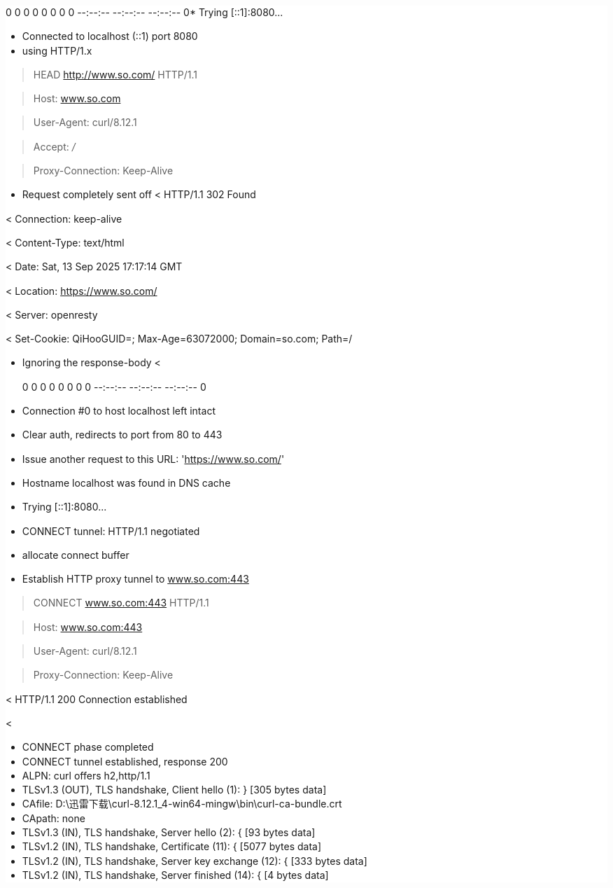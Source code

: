   0     0    0     0    0     0      0      0 --:--:-- --:--:-- --:--:--     0*   Trying [::1]:8080...
* Connected to localhost (::1) port 8080
* using HTTP/1.x
> HEAD http://www.so.com/ HTTP/1.1

> Host: www.so.com

> User-Agent: curl/8.12.1

> Accept: */*

> Proxy-Connection: Keep-Alive

> 

* Request completely sent off
< HTTP/1.1 302 Found

< Connection: keep-alive

< Content-Type: text/html

< Date: Sat, 13 Sep 2025 17:17:14 GMT

< Location: https://www.so.com/

< Server: openresty

< Set-Cookie: QiHooGUID=; Max-Age=63072000; Domain=so.com; Path=/

* Ignoring the response-body
< 


  0     0    0     0    0     0      0      0 --:--:-- --:--:-- --:--:--     0
* Connection #0 to host localhost left intact
* Clear auth, redirects to port from 80 to 443
* Issue another request to this URL: 'https://www.so.com/'
* Hostname localhost was found in DNS cache
*   Trying [::1]:8080...
* CONNECT tunnel: HTTP/1.1 negotiated
* allocate connect buffer
* Establish HTTP proxy tunnel to www.so.com:443
> CONNECT www.so.com:443 HTTP/1.1

> Host: www.so.com:443

> User-Agent: curl/8.12.1

> Proxy-Connection: Keep-Alive

> 

< HTTP/1.1 200 Connection established

< 

* CONNECT phase completed
* CONNECT tunnel established, response 200
* ALPN: curl offers h2,http/1.1
* TLSv1.3 (OUT), TLS handshake, Client hello (1):
} [305 bytes data]
*  CAfile: D:\迅雷下载\curl-8.12.1_4-win64-mingw\bin\curl-ca-bundle.crt
*  CApath: none
* TLSv1.3 (IN), TLS handshake, Server hello (2):
{ [93 bytes data]
* TLSv1.2 (IN), TLS handshake, Certificate (11):
{ [5077 bytes data]
* TLSv1.2 (IN), TLS handshake, Server key exchange (12):
{ [333 bytes data]
* TLSv1.2 (IN), TLS handshake, Server finished (14):
{ [4 bytes data]